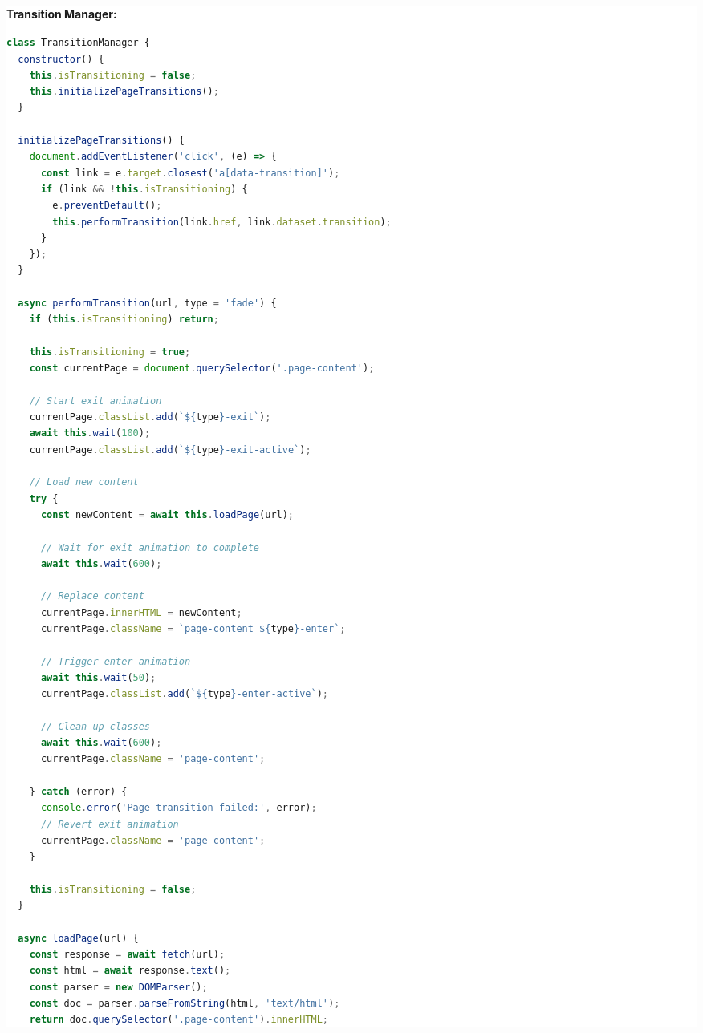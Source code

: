 **Transition Manager:**

```javascript
class TransitionManager {
  constructor() {
    this.isTransitioning = false;
    this.initializePageTransitions();
  }

  initializePageTransitions() {
    document.addEventListener('click', (e) => {
      const link = e.target.closest('a[data-transition]');
      if (link && !this.isTransitioning) {
        e.preventDefault();
        this.performTransition(link.href, link.dataset.transition);
      }
    });
  }

  async performTransition(url, type = 'fade') {
    if (this.isTransitioning) return;
    
    this.isTransitioning = true;
    const currentPage = document.querySelector('.page-content');
    
    // Start exit animation
    currentPage.classList.add(`${type}-exit`);
    await this.wait(100);
    currentPage.classList.add(`${type}-exit-active`);
    
    // Load new content
    try {
      const newContent = await this.loadPage(url);
      
      // Wait for exit animation to complete
      await this.wait(600);
      
      // Replace content
      currentPage.innerHTML = newContent;
      currentPage.className = `page-content ${type}-enter`;
      
      // Trigger enter animation
      await this.wait(50);
      currentPage.classList.add(`${type}-enter-active`);
      
      // Clean up classes
      await this.wait(600);
      currentPage.className = 'page-content';
      
    } catch (error) {
      console.error('Page transition failed:', error);
      // Revert exit animation
      currentPage.className = 'page-content';
    }
    
    this.isTransitioning = false;
  }

  async loadPage(url) {
    const response = await fetch(url);
    const html = await response.text();
    const parser = new DOMParser();
    const doc = parser.parseFromString(html, 'text/html');
    return doc.querySelector('.page-content').innerHTML;
```
